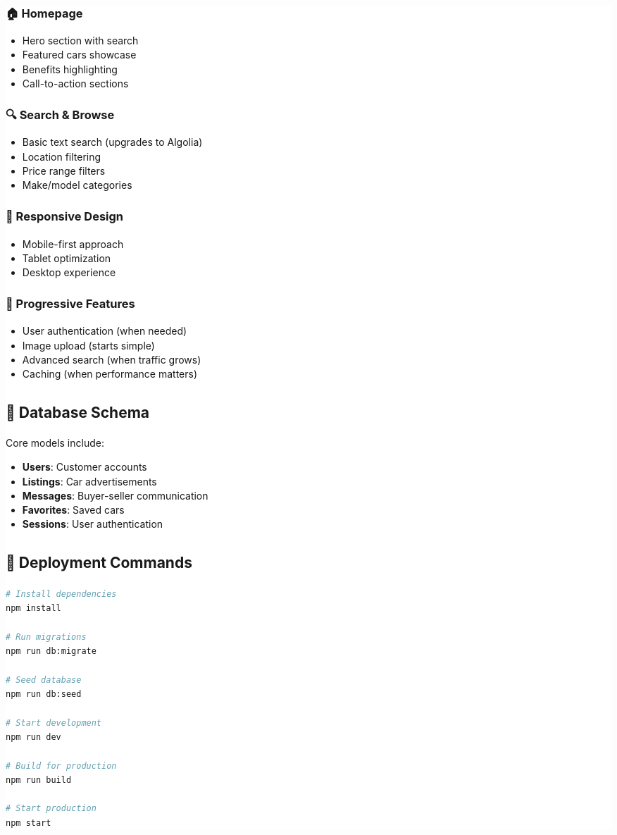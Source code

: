 ### 🏠 Homepage
- Hero section with search
- Featured cars showcase
- Benefits highlighting
- Call-to-action sections

### 🔍 Search & Browse
- Basic text search (upgrades to Algolia)
- Location filtering
- Price range filters
- Make/model categories

### 📱 Responsive Design
- Mobile-first approach
- Tablet optimization
- Desktop experience

### 🔐 Progressive Features
- User authentication (when needed)
- Image upload (starts simple)
- Advanced search (when traffic grows)
- Caching (when performance matters)

## 📝 Database Schema

Core models include:
- **Users**: Customer accounts
- **Listings**: Car advertisements
- **Messages**: Buyer-seller communication
- **Favorites**: Saved cars
- **Sessions**: User authentication

## 🚀 Deployment Commands

```bash
# Install dependencies
npm install

# Run migrations
npm run db:migrate

# Seed database
npm run db:seed

# Start development
npm run dev

# Build for production
npm run build

# Start production
npm start
```

